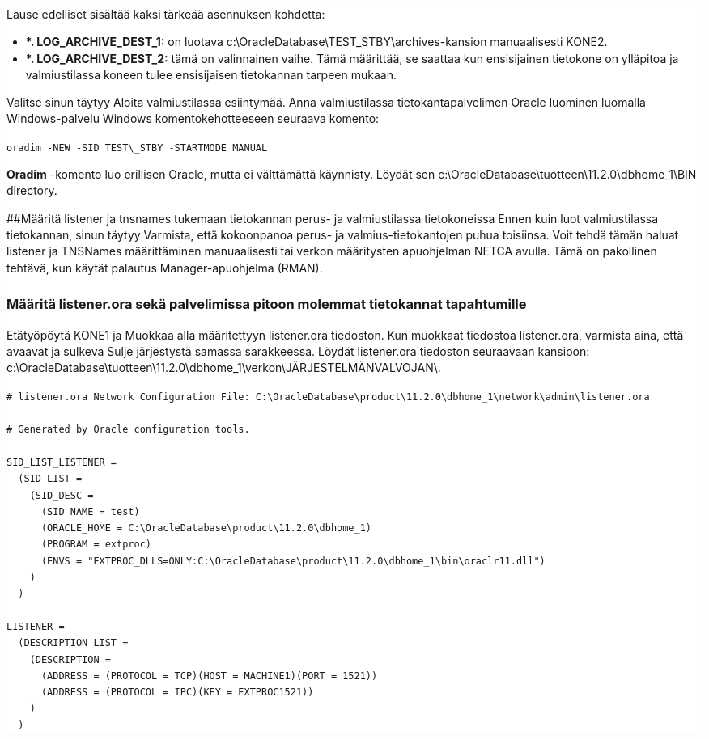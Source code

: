 
Lause edelliset sisältää kaksi tärkeää asennuksen kohdetta:

-   **\*. LOG_ARCHIVE_DEST_1:** on luotava c:\OracleDatabase\TEST_STBY\archives-kansion manuaalisesti KONE2.
-   **\*. LOG_ARCHIVE_DEST_2:** tämä on valinnainen vaihe. Tämä määrittää, se saattaa kun ensisijainen tietokone on ylläpitoa ja valmiustilassa koneen tulee ensisijaisen tietokannan tarpeen mukaan.

Valitse sinun täytyy Aloita valmiustilassa esiintymää. Anna valmiustilassa tietokantapalvelimen Oracle luominen luomalla Windows-palvelu Windows komentokehotteeseen seuraava komento:

    oradim -NEW -SID TEST\_STBY -STARTMODE MANUAL

**Oradim** -komento luo erillisen Oracle, mutta ei välttämättä käynnisty. Löydät sen c:\\OracleDatabase\\tuotteen\\11.2.0\\dbhome\_1\\BIN directory.

##<a name="configure-the-listener-and-tnsnames-to-support-the-database-on-primary-and-standby-machines"></a>Määritä listener ja tnsnames tukemaan tietokannan perus- ja valmiustilassa tietokoneissa
Ennen kuin luot valmiustilassa tietokannan, sinun täytyy Varmista, että kokoonpanoa perus- ja valmius-tietokantojen puhua toisiinsa. Voit tehdä tämän haluat listener ja TNSNames määrittäminen manuaalisesti tai verkon määritysten apuohjelman NETCA avulla. Tämä on pakollinen tehtävä, kun käytät palautus Manager-apuohjelma (RMAN).

### <a name="configure-listenerora-on-both-servers-to-hold-entries-for-both-databases"></a>Määritä listener.ora sekä palvelimissa pitoon molemmat tietokannat tapahtumille

Etätyöpöytä KONE1 ja Muokkaa alla määritettyyn listener.ora tiedoston. Kun muokkaat tiedostoa listener.ora, varmista aina, että avaavat ja sulkeva Sulje järjestystä samassa sarakkeessa. Löydät listener.ora tiedoston seuraavaan kansioon: c:\\OracleDatabase\\tuotteen\\11.2.0\\dbhome\_1\\verkon\\JÄRJESTELMÄNVALVOJAN\\.

    # listener.ora Network Configuration File: C:\OracleDatabase\product\11.2.0\dbhome_1\network\admin\listener.ora

    # Generated by Oracle configuration tools.

    SID_LIST_LISTENER =
      (SID_LIST =
        (SID_DESC =
          (SID_NAME = test)
          (ORACLE_HOME = C:\OracleDatabase\product\11.2.0\dbhome_1)
          (PROGRAM = extproc)
          (ENVS = "EXTPROC_DLLS=ONLY:C:\OracleDatabase\product\11.2.0\dbhome_1\bin\oraclr11.dll")
        )
      )

    LISTENER =
      (DESCRIPTION_LIST =
        (DESCRIPTION =
          (ADDRESS = (PROTOCOL = TCP)(HOST = MACHINE1)(PORT = 1521))
          (ADDRESS = (PROTOCOL = IPC)(KEY = EXTPROC1521))
        )
      )
